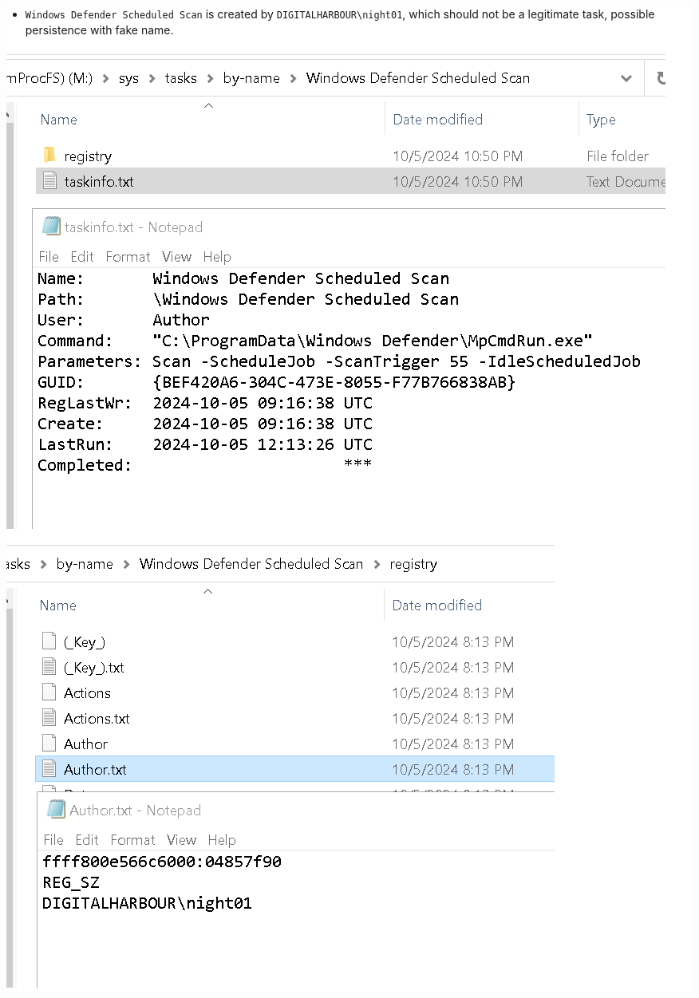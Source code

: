 - `Windows Defender Scheduled Scan` is created by `DIGITALHARBOUR\night01`, which should not be a legitimate task, possible persistence with fake name.  

![3.schtasks_check2](../img/3.schtasks_check2.png)

![3.schtasks_check2-author](../img/3.schtasks_check2-author.png)